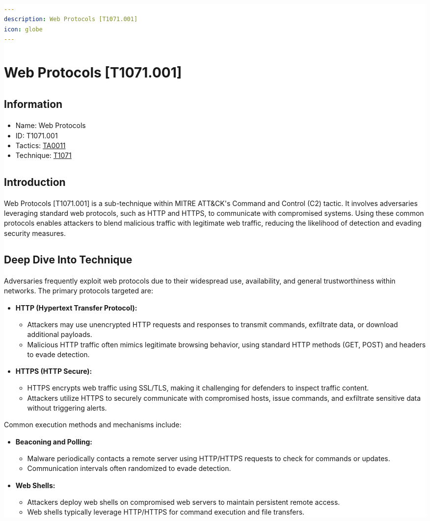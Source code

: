 ```yaml
---
description: Web Protocols [T1071.001]
icon: globe
---
```


# Web Protocols [T1071.001]

## Information

- Name: Web Protocols
- ID: T1071.001
- Tactics: [TA0011](../TA0011/TA0011.md)
- Technique: [T1071](./T1071.md)

## Introduction

Web Protocols [T1071.001] is a sub-technique within MITRE ATT&CK's Command and Control (C2) tactic. It involves adversaries leveraging standard web protocols, such as HTTP and HTTPS, to communicate with compromised systems. Using these common protocols enables attackers to blend malicious traffic with legitimate web traffic, reducing the likelihood of detection and evading security measures.

## Deep Dive Into Technique

Adversaries frequently exploit web protocols due to their widespread use, availability, and general trustworthiness within networks. The primary protocols targeted are:

- **HTTP (Hypertext Transfer Protocol):**

  - Attackers may use unencrypted HTTP requests and responses to transmit commands, exfiltrate data, or download additional payloads.
  - Malicious HTTP traffic often mimics legitimate browsing behavior, using standard HTTP methods (GET, POST) and headers to evade detection.

- **HTTPS (HTTP Secure):**
  - HTTPS encrypts web traffic using SSL/TLS, making it challenging for defenders to inspect traffic content.
  - Attackers utilize HTTPS to securely communicate with compromised hosts, issue commands, and exfiltrate sensitive data without triggering alerts.

Common execution methods and mechanisms include:

- **Beaconing and Polling:**

  - Malware periodically contacts a remote server using HTTP/HTTPS requests to check for commands or updates.
  - Communication intervals often randomized to evade detection.

- **Web Shells:**

  - Attackers deploy web shells on compromised web servers to maintain persistent remote access.
  - Web shells typically leverage HTTP/HTTPS for command execution and file transfers.
